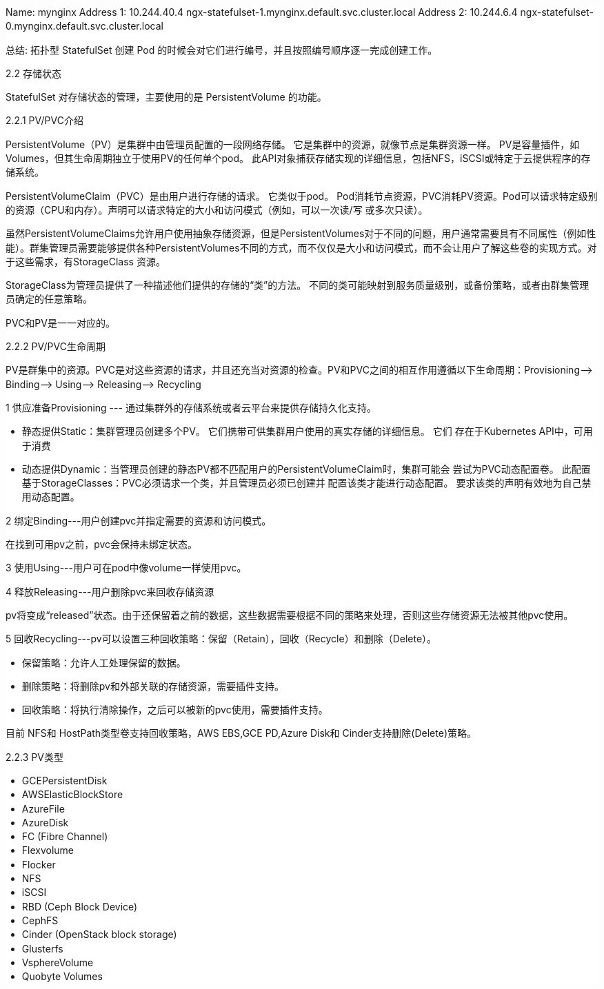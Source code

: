 Name:      mynginx
Address 1: 10.244.40.4 ngx-statefulset-1.mynginx.default.svc.cluster.local
Address 2: 10.244.6.4 ngx-statefulset-0.mynginx.default.svc.cluster.local

总结: 拓扑型 StatefulSet 创建 Pod 的时候会对它们进行编号，并且按照编号顺序逐一完成创建工作。

2.2 存储状态

StatefulSet 对存储状态的管理，主要使用的是 PersistentVolume 的功能。

2.2.1 PV/PVC介绍

PersistentVolume（PV）是集群中由管理员配置的一段网络存储。 它是集群中的资源，就像节点是集群资源一样。 PV是容量插件，如Volumes，但其生命周期独立于使用PV的任何单个pod。 此API对象捕获存储实现的详细信息，包括NFS，iSCSI或特定于云提供程序的存储系统。

PersistentVolumeClaim（PVC）是由用户进行存储的请求。 它类似于pod。 Pod消耗节点资源，PVC消耗PV资源。Pod可以请求特定级别的资源（CPU和内存）。声明可以请求特定的大小和访问模式（例如，可以一次读/写 或多次只读）。

虽然PersistentVolumeClaims允许用户使用抽象存储资源，但是PersistentVolumes对于不同的问题，用户通常需要具有不同属性（例如性能）。群集管理员需要能够提供各种PersistentVolumes不同的方式，而不仅仅是大小和访问模式，而不会让用户了解这些卷的实现方式。对于这些需求，有StorageClass 资源。

StorageClass为管理员提供了一种描述他们提供的存储的“类”的方法。 不同的类可能映射到服务质量级别，或备份策略，或者由群集管理员确定的任意策略。

PVC和PV是一一对应的。

2.2.2 PV/PVC生命周期

PV是群集中的资源。PVC是对这些资源的请求，并且还充当对资源的检查。PV和PVC之间的相互作用遵循以下生命周期：Provisioning--> Binding--> Using--> Releasing--> Recycling

1 供应准备Provisioning --- 通过集群外的存储系统或者云平台来提供存储持久化支持。

- 静态提供Static：集群管理员创建多个PV。 它们携带可供集群用户使用的真实存储的详细信息。 它们 存在于Kubernetes API中，可用于消费

- 动态提供Dynamic：当管理员创建的静态PV都不匹配用户的PersistentVolumeClaim时，集群可能会 尝试为PVC动态配置卷。 此配置基于StorageClasses：PVC必须请求一个类，并且管理员必须已创建并 配置该类才能进行动态配置。 要求该类的声明有效地为自己禁用动态配置。

2 绑定Binding---用户创建pvc并指定需要的资源和访问模式。

在找到可用pv之前，pvc会保持未绑定状态。

3 使用Using---用户可在pod中像volume一样使用pvc。

4 释放Releasing---用户删除pvc来回收存储资源

pv将变成“released”状态。由于还保留着之前的数据，这些数据需要根据不同的策略来处理，否则这些存储资源无法被其他pvc使用。

5 回收Recycling---pv可以设置三种回收策略：保留（Retain），回收（Recycle）和删除（Delete）。

- 保留策略：允许人工处理保留的数据。

- 删除策略：将删除pv和外部关联的存储资源，需要插件支持。

- 回收策略：将执行清除操作，之后可以被新的pvc使用，需要插件支持。

目前 NFS和 HostPath类型卷支持回收策略，AWS EBS,GCE PD,Azure Disk和 Cinder支持删除(Delete)策略。

2.2.3 PV类型

- GCEPersistentDisk
- AWSElasticBlockStore
- AzureFile
- AzureDisk
- FC (Fibre Channel)
- Flexvolume
- Flocker
- NFS
- iSCSI
- RBD (Ceph Block Device)
- CephFS
- Cinder (OpenStack block storage)
- Glusterfs
- VsphereVolume
- Quobyte Volumes